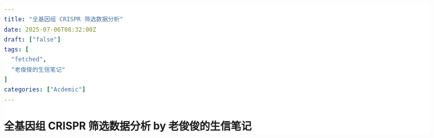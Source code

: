 ```yaml
---
title: "全基因组 CRISPR 筛选数据分析"
date: 2025-07-06T08:32:00Z
draft: ["false"]
tags: [
  "fetched",
  "老俊俊的生信笔记"
]
categories: ["Acdemic"]
---
```

全基因组 CRISPR 筛选数据分析 by 老俊俊的生信笔记
------